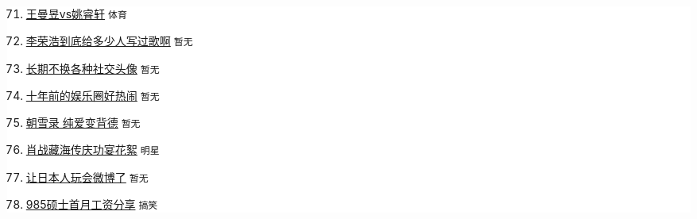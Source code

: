 71. [王曼昱vs姚睿轩](https://m.weibo.cn/search?containerid=100103type%3D1%26t%3D10%26q%3D%23%E7%8E%8B%E6%9B%BC%E6%98%B1vs%E5%A7%9A%E7%9D%BF%E8%BD%A9%23&stream_entry_id=31&isnewpage=1&extparam=seat%3D1%26realpos%3D41%26stream_entry_id%3D31%26cate%3D5001%26c_type%3D31%26lcate%3D5001%26filter_type%3Drealtimehot%26q%3D%2523%25E7%258E%258B%25E6%259B%25BC%25E6%2598%25B1vs%25E5%25A7%259A%25E7%259D%25BF%25E8%25BD%25A9%2523%26band_rank%3D41%26pos%3D40%26flag%3D1%26dgr%3D0%26display_time%3D1753531676%26pre_seqid%3D175353167679400559106) `体育` 

72. [李荣浩到底给多少人写过歌啊](https://m.weibo.cn/search?containerid=100103type%3D1%26t%3D10%26q%3D%E6%9D%8E%E8%8D%A3%E6%B5%A9%E5%88%B0%E5%BA%95%E7%BB%99%E5%A4%9A%E5%B0%91%E4%BA%BA%E5%86%99%E8%BF%87%E6%AD%8C%E5%95%8A&stream_entry_id=31&isnewpage=1&extparam=seat%3D1%26realpos%3D42%26stream_entry_id%3D31%26cate%3D5001%26c_type%3D31%26lcate%3D5001%26filter_type%3Drealtimehot%26q%3D%25E6%259D%258E%25E8%258D%25A3%25E6%25B5%25A9%25E5%2588%25B0%25E5%25BA%2595%25E7%25BB%2599%25E5%25A4%259A%25E5%25B0%2591%25E4%25BA%25BA%25E5%2586%2599%25E8%25BF%2587%25E6%25AD%258C%25E5%2595%258A%26band_rank%3D42%26pos%3D41%26flag%3D1%26dgr%3D0%26display_time%3D1753531676%26pre_seqid%3D175353167679400559106) `暂无` 

73. [长期不换各种社交头像](https://m.weibo.cn/search?containerid=100103type%3D1%26t%3D10%26q%3D%E9%95%BF%E6%9C%9F%E4%B8%8D%E6%8D%A2%E5%90%84%E7%A7%8D%E7%A4%BE%E4%BA%A4%E5%A4%B4%E5%83%8F&stream_entry_id=31&isnewpage=1&extparam=seat%3D1%26realpos%3D43%26stream_entry_id%3D31%26cate%3D5001%26c_type%3D31%26lcate%3D5001%26filter_type%3Drealtimehot%26q%3D%25E9%2595%25BF%25E6%259C%259F%25E4%25B8%258D%25E6%258D%25A2%25E5%2590%2584%25E7%25A7%258D%25E7%25A4%25BE%25E4%25BA%25A4%25E5%25A4%25B4%25E5%2583%258F%26band_rank%3D43%26pos%3D42%26flag%3D0%26dgr%3D0%26display_time%3D1753531676%26pre_seqid%3D175353167679400559106) `暂无` 

74. [十年前的娱乐圈好热闹](https://m.weibo.cn/search?containerid=100103type%3D1%26t%3D10%26q%3D%E5%8D%81%E5%B9%B4%E5%89%8D%E7%9A%84%E5%A8%B1%E4%B9%90%E5%9C%88%E5%A5%BD%E7%83%AD%E9%97%B9&stream_entry_id=31&isnewpage=1&extparam=seat%3D1%26realpos%3D45%26stream_entry_id%3D31%26cate%3D5001%26c_type%3D31%26lcate%3D5001%26filter_type%3Drealtimehot%26q%3D%25E5%258D%2581%25E5%25B9%25B4%25E5%2589%258D%25E7%259A%2584%25E5%25A8%25B1%25E4%25B9%2590%25E5%259C%2588%25E5%25A5%25BD%25E7%2583%25AD%25E9%2597%25B9%26band_rank%3D45%26pos%3D44%26flag%3D1%26dgr%3D0%26display_time%3D1753531676%26pre_seqid%3D175353167679400559106) `暂无` 

75. [朝雪录 纯爱变背德](https://m.weibo.cn/search?containerid=100103type%3D1%26t%3D10%26q%3D%E6%9C%9D%E9%9B%AA%E5%BD%95+%E7%BA%AF%E7%88%B1%E5%8F%98%E8%83%8C%E5%BE%B7&stream_entry_id=31&isnewpage=1&extparam=seat%3D1%26realpos%3D46%26stream_entry_id%3D31%26cate%3D5001%26c_type%3D31%26lcate%3D5001%26filter_type%3Drealtimehot%26q%3D%25E6%259C%259D%25E9%259B%25AA%25E5%25BD%2595%2520%25E7%25BA%25AF%25E7%2588%25B1%25E5%258F%2598%25E8%2583%258C%25E5%25BE%25B7%26band_rank%3D46%26pos%3D45%26flag%3D0%26dgr%3D0%26display_time%3D1753531676%26pre_seqid%3D175353167679400559106) `暂无` 

76. [肖战藏海传庆功宴花絮](https://m.weibo.cn/search?containerid=100103type%3D1%26t%3D10%26q%3D%23%E8%82%96%E6%88%98%E8%97%8F%E6%B5%B7%E4%BC%A0%E5%BA%86%E5%8A%9F%E5%AE%B4%E8%8A%B1%E7%B5%AE%23&stream_entry_id=31&isnewpage=1&extparam=seat%3D1%26realpos%3D48%26stream_entry_id%3D31%26cate%3D5001%26c_type%3D31%26lcate%3D5001%26filter_type%3Drealtimehot%26q%3D%2523%25E8%2582%2596%25E6%2588%2598%25E8%2597%258F%25E6%25B5%25B7%25E4%25BC%25A0%25E5%25BA%2586%25E5%258A%259F%25E5%25AE%25B4%25E8%258A%25B1%25E7%25B5%25AE%2523%26band_rank%3D48%26pos%3D47%26flag%3D1%26dgr%3D0%26display_time%3D1753531676%26pre_seqid%3D175353167679400559106) `明星` 

77. [让日本人玩会微博了](https://m.weibo.cn/search?containerid=100103type%3D1%26t%3D10%26q%3D%E8%AE%A9%E6%97%A5%E6%9C%AC%E4%BA%BA%E7%8E%A9%E4%BC%9A%E5%BE%AE%E5%8D%9A%E4%BA%86&stream_entry_id=31&isnewpage=1&extparam=seat%3D1%26realpos%3D49%26stream_entry_id%3D31%26cate%3D5001%26c_type%3D31%26lcate%3D5001%26filter_type%3Drealtimehot%26q%3D%25E8%25AE%25A9%25E6%2597%25A5%25E6%259C%25AC%25E4%25BA%25BA%25E7%258E%25A9%25E4%25BC%259A%25E5%25BE%25AE%25E5%258D%259A%25E4%25BA%2586%26band_rank%3D49%26pos%3D48%26flag%3D1%26dgr%3D0%26display_time%3D1753531676%26pre_seqid%3D175353167679400559106) `暂无` 

78. [985硕士首月工资分享](https://m.weibo.cn/search?containerid=100103type%3D1%26t%3D10%26q%3D985%E7%A1%95%E5%A3%AB%E9%A6%96%E6%9C%88%E5%B7%A5%E8%B5%84%E5%88%86%E4%BA%AB&stream_entry_id=31&isnewpage=1&extparam=seat%3D1%26realpos%3D50%26stream_entry_id%3D31%26cate%3D5001%26c_type%3D31%26lcate%3D5001%26filter_type%3Drealtimehot%26q%3D985%25E7%25A1%2595%25E5%25A3%25AB%25E9%25A6%2596%25E6%259C%2588%25E5%25B7%25A5%25E8%25B5%2584%25E5%2588%2586%25E4%25BA%25AB%26band_rank%3D50%26pos%3D49%26flag%3D0%26dgr%3D0%26display_time%3D1753531676%26pre_seqid%3D175353167679400559106) `搞笑` 
